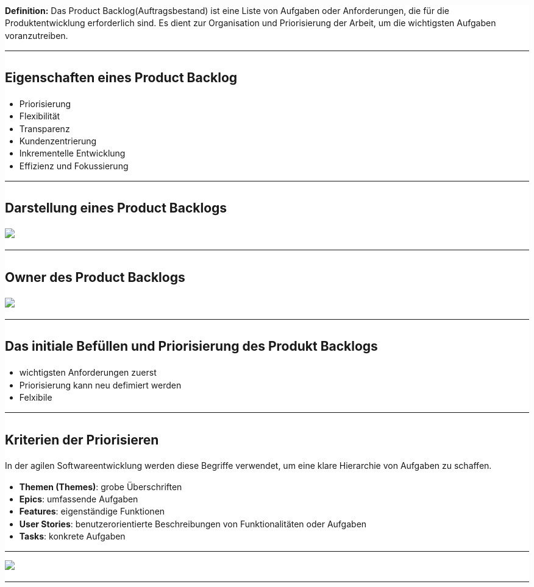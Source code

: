 **Definition:** Das Product Backlog(Auftragsbestand) ist eine Liste von Aufgaben oder Anforderungen, die für die Produktentwicklung erforderlich sind. Es dient zur Organisation und Priorisierung der Arbeit, um die wichtigsten Aufgaben voranzutreiben.

---

## Eigenschaften eines Product Backlog
- Priorisierung
- Flexibilität
- Transparenz
- Kundenzentrierung
- Inkrementelle Entwicklung
- Effizienz und Fokussierung
  
---

## Darstellung eines Product Backlogs

![](1_Quellen/Product-Backlog-Struktur-1024x643.png)

---
## Owner des Product Backlogs
![](1_Quellen/aufgaben-scrum-product-owner-1024x724-1.jpg)


---
## Das initiale Befüllen und Priorisierung des Produkt Backlogs
- wichtigsten Anforderungen zuerst
- Priorisierung kann neu defimiert werden
- Felxibile

---
## Kriterien der Priorisieren

In der agilen Softwareentwicklung werden diese Begriffe verwendet, um eine klare Hierarchie von Aufgaben zu schaffen.

- **Themen (Themes)**: grobe Überschriften
- **Epics**: umfassende Aufgaben
- **Features**: eigenständige Funktionen
- **User Stories**: benutzerorientierte Beschreibungen von Funktionalitäten oder Aufgaben
- **Tasks**: konkrete Aufgaben

---

![](1_Quellen/theme-epic-story-tasks.png)

---

